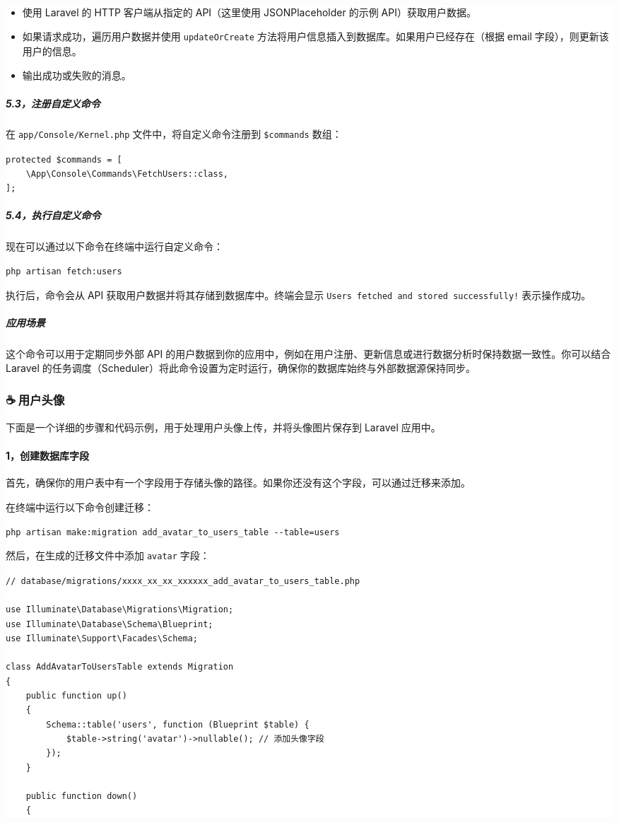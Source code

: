   - 使用 Laravel 的 HTTP 客户端从指定的 API（这里使用 JSONPlaceholder 的示例 API）获取用户数据。

  - 如果请求成功，遍历用户数据并使用 `updateOrCreate` 方法将用户信息插入到数据库。如果用户已经存在（根据 email 字段），则更新该用户的信息。

  - 输出成功或失败的消息。

    

##### 5.3，注册自定义命令

在 `app/Console/Kernel.php` 文件中，将自定义命令注册到 `$commands` 数组：

```
protected $commands = [
    \App\Console\Commands\FetchUsers::class,
];
```



##### 5.4，执行自定义命令

现在可以通过以下命令在终端中运行自定义命令：

```
php artisan fetch:users
```

执行后，命令会从 API 获取用户数据并将其存储到数据库中。终端会显示 `Users fetched and stored successfully!` 表示操作成功。

##### 应用场景

这个命令可以用于定期同步外部 API 的用户数据到你的应用中，例如在用户注册、更新信息或进行数据分析时保持数据一致性。你可以结合 Laravel 的任务调度（Scheduler）将此命令设置为定时运行，确保你的数据库始终与外部数据源保持同步。







### ☕  用户头像

下面是一个详细的步骤和代码示例，用于处理用户头像上传，并将头像图片保存到 Laravel 应用中。



#### 1，创建数据库字段

首先，确保你的用户表中有一个字段用于存储头像的路径。如果你还没有这个字段，可以通过迁移来添加。

在终端中运行以下命令创建迁移：

```
php artisan make:migration add_avatar_to_users_table --table=users
```

然后，在生成的迁移文件中添加 `avatar` 字段：

```
// database/migrations/xxxx_xx_xx_xxxxxx_add_avatar_to_users_table.php

use Illuminate\Database\Migrations\Migration;
use Illuminate\Database\Schema\Blueprint;
use Illuminate\Support\Facades\Schema;

class AddAvatarToUsersTable extends Migration
{
    public function up()
    {
        Schema::table('users', function (Blueprint $table) {
            $table->string('avatar')->nullable(); // 添加头像字段
        });
    }

    public function down()
    {
```